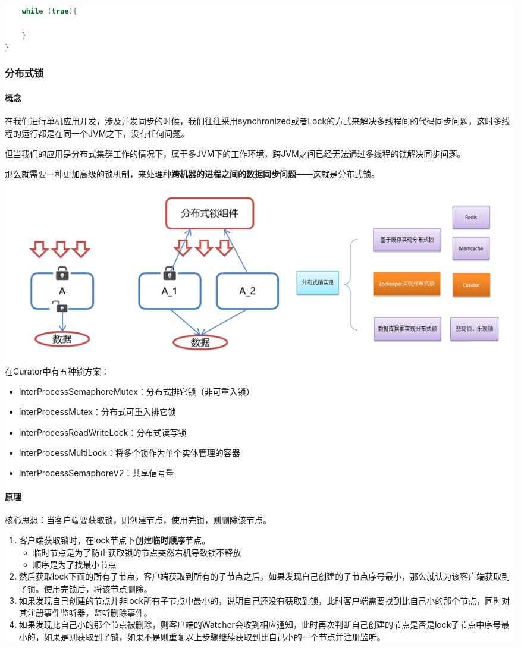 ~~~java
    while (true){

    }
}
~~~





### 分布式锁

#### 概念

在我们进行单机应用开发，涉及并发同步的时候，我们往往采用synchronized或者Lock的方式来解决多线程间的代码同步问题，这时多线程的运行都是在同一个JVM之下，没有任何问题。

但当我们的应用是分布式集群工作的情况下，属于多JVM下的工作环境，跨JVM之间已经无法通过多线程的锁解决同步问题。

那么就需要一种更加高级的锁机制，来处理种**跨机器的进程之间的数据同步问题**——这就是分布式锁。

![image-20221127223227247](images/image-20221127223227247.png)



在Curator中有五种锁方案：

- InterProcessSemaphoreMutex：分布式排它锁（非可重入锁）

- InterProcessMutex：分布式可重入排它锁

- InterProcessReadWriteLock：分布式读写锁

- InterProcessMultiLock：将多个锁作为单个实体管理的容器

- InterProcessSemaphoreV2：共享信号量



#### 原理

核心思想：当客户端要获取锁，则创建节点，使用完锁，则删除该节点。

1. 客户端获取锁时，在lock节点下创建**临时顺序**节点。
   - 临时节点是为了防止获取锁的节点突然宕机导致锁不释放
   - 顺序是为了找最小节点
2. 然后获取lock下面的所有子节点，客户端获取到所有的子节点之后，如果发现自己创建的子节点序号最小，那么就认为该客户端获取到了锁。使用完锁后，将该节点删除。
3. 如果发现自己创建的节点并非lock所有子节点中最小的，说明自己还没有获取到锁，此时客户端需要找到比自己小的那个节点，同时对其注册事件监听器，监听删除事件。
4. 如果发现比自己小的那个节点被删除，则客户端的Watcher会收到相应通知，此时再次判断自己创建的节点是否是lock子节点中序号最小的，如果是则获取到了锁，如果不是则重复以上步骤继续获取到比自己小的一个节点并注册监听。
